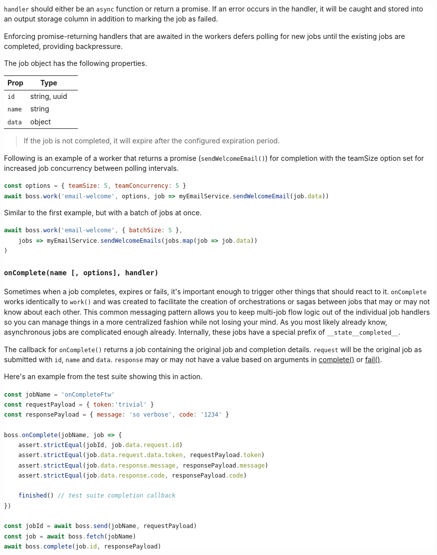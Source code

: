 `handler` should either be an `async` function or return a promise. If an error occurs in the handler, it will be caught and stored into an output storage column in addition to marking the job as failed.

Enforcing promise-returning handlers that are awaited in the workers defers polling for new jobs until the existing jobs are completed, providing backpressure.

The job object has the following properties.

| Prop | Type | |
| - | - | -|
|`id`| string, uuid |
|`name`| string |
|`data`| object |

> If the job is not completed, it will expire after the configured expiration period.

Following is an example of a worker that returns a promise (`sendWelcomeEmail()`) for completion with the teamSize option set for increased job concurrency between polling intervals.

```js
const options = { teamSize: 5, teamConcurrency: 5 }
await boss.work('email-welcome', options, job => myEmailService.sendWelcomeEmail(job.data))
```

Similar to the first example, but with a batch of jobs at once.

```js
await boss.work('email-welcome', { batchSize: 5 },
    jobs => myEmailService.sendWelcomeEmails(jobs.map(job => job.data))
)
```

### `onComplete(name [, options], handler)`

Sometimes when a job completes, expires or fails, it's important enough to trigger other things that should react to it. `onComplete` works identically to `work()` and was created to facilitate the creation of orchestrations or sagas between jobs that may or may not know about each other. This common messaging pattern allows you to keep multi-job flow logic out of the individual job handlers so you can manage things in a more centralized fashion while not losing your mind. As you most likely already know, asynchronous jobs are complicated enough already. Internally, these jobs have a special prefix of `__state__completed__`.

The callback for `onComplete()` returns a job containing the original job and completion details. `request` will be the original job as submitted with `id`, `name` and `data`. `response` may or may not have a value based on arguments in [complete()](#completeid--data) or [fail()](#failid--data).

Here's an example from the test suite showing this in action.

```js
const jobName = 'onCompleteFtw'
const requestPayload = { token:'trivial' }
const responsePayload = { message: 'so verbose', code: '1234' }

boss.onComplete(jobName, job => {
    assert.strictEqual(jobId, job.data.request.id)
    assert.strictEqual(job.data.request.data.token, requestPayload.token)
    assert.strictEqual(job.data.response.message, responsePayload.message)
    assert.strictEqual(job.data.response.code, responsePayload.code)

    finished() // test suite completion callback
})

const jobId = await boss.send(jobName, requestPayload)
const job = await boss.fetch(jobName)
await boss.complete(job.id, responsePayload)
```